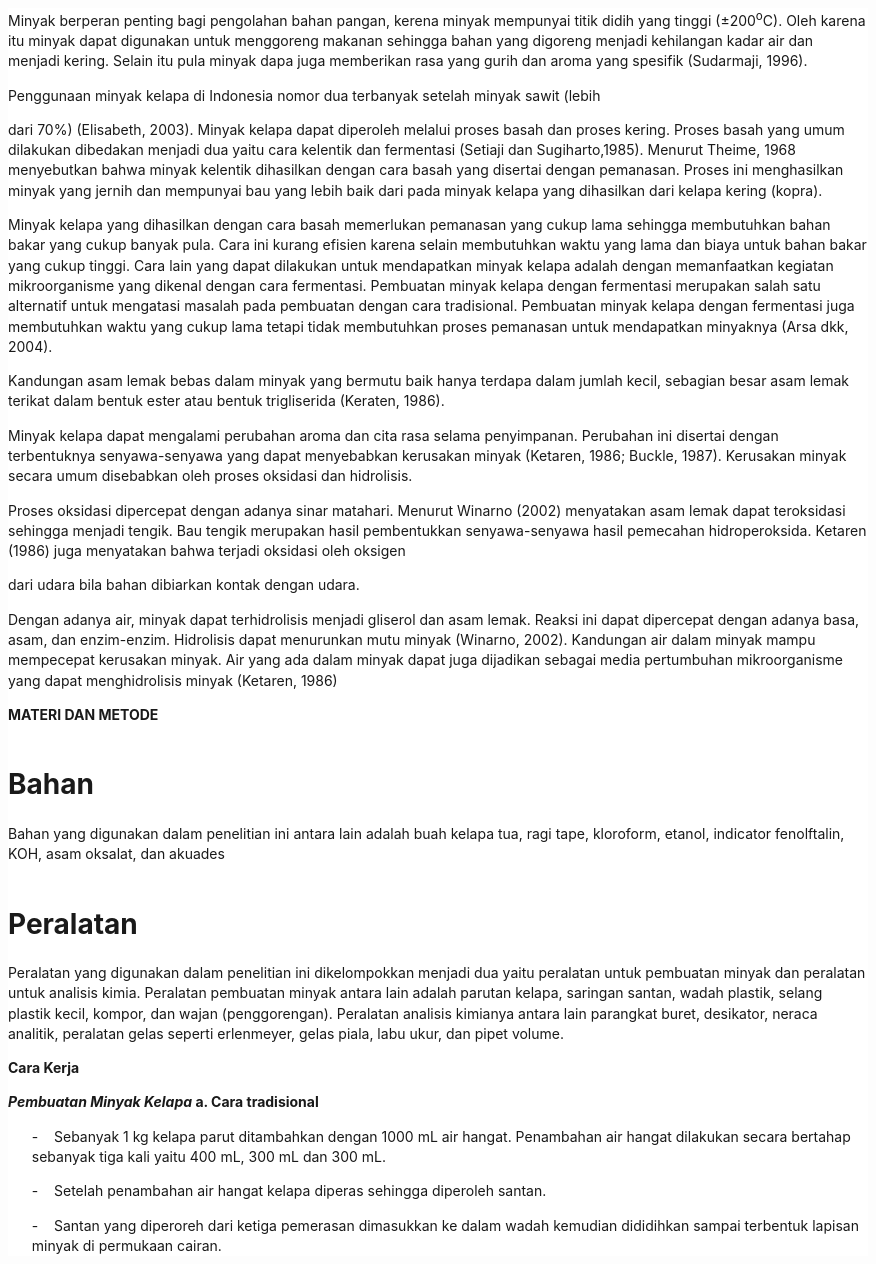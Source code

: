 <p><span class="font4">Minyak berperan penting bagi pengolahan bahan pangan, kerena minyak mempunyai titik didih yang tinggi (±200<sup>o</sup>C). Oleh karena itu minyak dapat digunakan untuk menggoreng makanan sehingga bahan yang digoreng menjadi kehilangan kadar air dan menjadi kering. Selain itu pula minyak dapa juga memberikan rasa yang gurih dan aroma yang spesifik (Sudarmaji, 1996).</span></p>
<p><span class="font4">Penggunaan minyak kelapa di Indonesia nomor dua terbanyak setelah minyak sawit (lebih</span></p>
<p><span class="font4">dari 70%) (Elisabeth, 2003). Minyak kelapa dapat diperoleh melalui proses basah dan proses kering. Proses basah yang umum dilakukan dibedakan menjadi dua yaitu cara kelentik dan fermentasi (Setiaji dan Sugiharto,1985). Menurut Theime, 1968 menyebutkan bahwa minyak kelentik dihasilkan dengan cara basah yang disertai dengan pemanasan. Proses ini menghasilkan minyak yang jernih dan mempunyai bau yang lebih baik dari pada minyak kelapa yang dihasilkan dari kelapa kering (kopra).</span></p>
<p><span class="font4">Minyak kelapa yang dihasilkan dengan cara basah memerlukan pemanasan yang cukup lama sehingga membutuhkan bahan bakar yang cukup banyak pula. Cara ini kurang efisien karena selain membutuhkan waktu yang lama dan biaya untuk bahan bakar yang cukup tinggi. Cara lain yang dapat dilakukan untuk mendapatkan minyak kelapa adalah dengan memanfaatkan kegiatan mikroorganisme yang dikenal dengan cara fermentasi. Pembuatan minyak kelapa dengan fermentasi merupakan salah satu alternatif untuk mengatasi masalah pada pembuatan dengan cara tradisional. Pembuatan minyak kelapa dengan fermentasi juga membutuhkan waktu yang cukup lama tetapi tidak membutuhkan proses pemanasan untuk mendapatkan minyaknya (Arsa dkk, 2004).</span></p>
<p><span class="font4">Kandungan asam lemak bebas dalam minyak yang bermutu baik hanya terdapa dalam jumlah kecil, sebagian besar asam lemak terikat dalam bentuk ester atau bentuk trigliserida (Keraten, 1986).</span></p>
<p><span class="font4">Minyak kelapa dapat mengalami perubahan aroma dan cita rasa selama penyimpanan. Perubahan ini disertai dengan terbentuknya senyawa-senyawa yang dapat menyebabkan kerusakan minyak (Ketaren, 1986; Buckle, 1987). Kerusakan minyak secara umum disebabkan oleh proses oksidasi dan hidrolisis.</span></p>
<p><span class="font4">Proses oksidasi dipercepat dengan adanya sinar matahari. Menurut Winarno (2002) menyatakan asam lemak dapat teroksidasi sehingga menjadi tengik. Bau tengik merupakan hasil pembentukkan senyawa-senyawa hasil pemecahan hidroperoksida. Ketaren (1986) juga menyatakan bahwa terjadi oksidasi oleh oksigen</span></p>
<p><span class="font4">dari udara bila bahan dibiarkan kontak dengan udara.</span></p>
<p><span class="font4">Dengan adanya air, minyak dapat terhidrolisis menjadi gliserol dan asam lemak. Reaksi ini dapat dipercepat dengan adanya basa, asam, dan enzim-enzim. Hidrolisis dapat menurunkan mutu minyak (Winarno, 2002). Kandungan air dalam minyak mampu mempecepat kerusakan minyak. Air yang ada dalam minyak dapat juga dijadikan sebagai media pertumbuhan mikroorganisme yang dapat menghidrolisis minyak (Ketaren, 1986)</span></p>
<p><span class="font4" style="font-weight:bold;">MATERI DAN METODE</span></p>
<h1><a name="bookmark6"></a><span class="font4" style="font-weight:bold;"><a name="bookmark7"></a>Bahan</span></h1>
<p><span class="font4">Bahan yang digunakan dalam penelitian ini antara lain adalah buah kelapa tua, ragi tape, kloroform, etanol, indicator fenolftalin, KOH, asam oksalat, dan akuades</span></p>
<h1><a name="bookmark8"></a><span class="font4" style="font-weight:bold;"><a name="bookmark9"></a>Peralatan</span></h1>
<p><span class="font4">Peralatan yang digunakan dalam penelitian ini dikelompokkan menjadi dua yaitu peralatan untuk pembuatan minyak dan peralatan untuk analisis kimia. Peralatan pembuatan minyak antara lain adalah parutan kelapa, saringan santan, wadah plastik, selang plastik kecil, kompor, dan wajan (penggorengan). Peralatan analisis kimianya antara lain parangkat buret, desikator, neraca analitik, peralatan gelas seperti erlenmeyer, gelas piala, labu ukur, dan pipet volume.</span></p>
<p><span class="font4" style="font-weight:bold;">Cara Kerja</span></p>
<p><span class="font4" style="font-weight:bold;font-style:italic;">Pembuatan Minyak Kelapa </span><span class="font4" style="font-weight:bold;">a. Cara tradisional</span></p>
<ul style="list-style:none;"><li>
<p><span class="font4">- &nbsp;&nbsp;&nbsp;Sebanyak 1 kg kelapa parut ditambahkan dengan 1000 mL air hangat. Penambahan air hangat dilakukan secara bertahap sebanyak tiga kali yaitu 400 mL, 300 mL dan 300 mL.</span></p></li>
<li>
<p><span class="font4">- &nbsp;&nbsp;&nbsp;Setelah penambahan air hangat kelapa diperas sehingga diperoleh santan.</span></p></li>
<li>
<p><span class="font4">- &nbsp;&nbsp;&nbsp;Santan yang diperoreh dari ketiga pemerasan dimasukkan ke dalam wadah kemudian dididihkan sampai terbentuk lapisan minyak di permukaan cairan.</span></p></li>